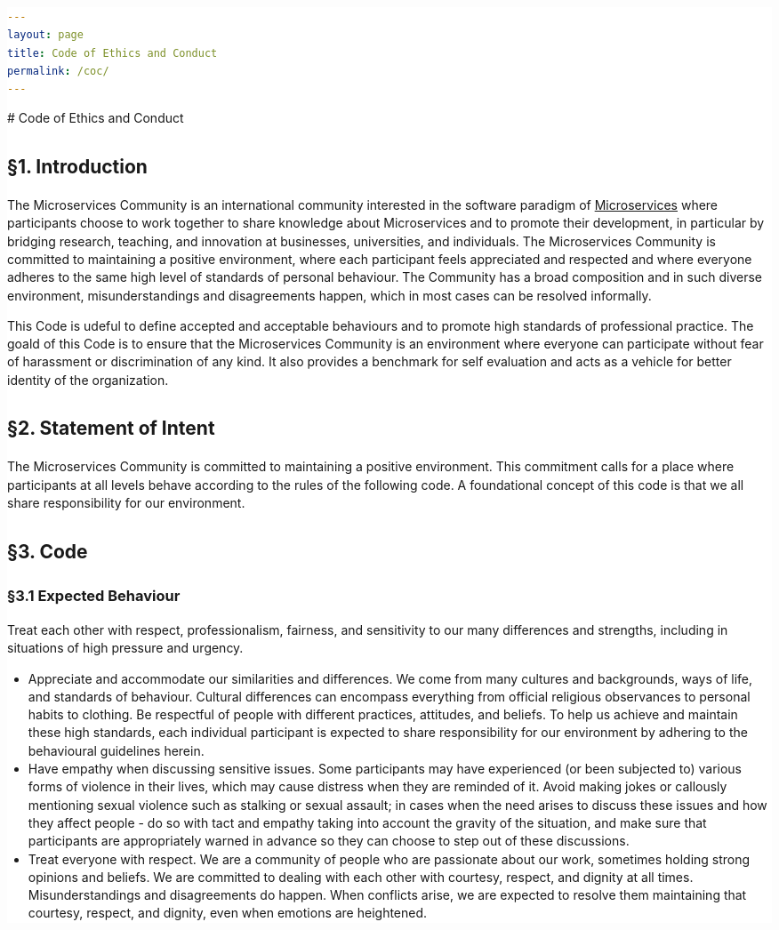 ```yaml
---
layout: page
title: Code of Ethics and Conduct
permalink: /coc/
---
```


<div class="container" >

<section markdown="1">
<div class="section-title" markdown="1">
# Code of Ethics and Conduct
</div>

## §1. Introduction

The Microservices Community is an international community interested in the software paradigm of [Microservices](https://en.wikipedia.org/wiki/Microservices) where participants choose to work together to share knowledge about Microservices and to promote their development, in particular by bridging research, teaching, and innovation at businesses, universities, and individuals. The Microservices Community is committed to maintaining a positive environment, where each participant feels appreciated and respected and where everyone adheres to the same high level of standards of personal behaviour. The Community has a broad composition and in such diverse environment, misunderstandings and disagreements happen, which in most cases can be resolved informally.

This Code is udeful to define accepted and acceptable behaviours and to promote high standards of professional practice. The goald of this Code is to ensure that the Microservices Community is an environment where everyone can participate without fear of harassment or discrimination of any kind. It also provides a benchmark for self evaluation and acts as a vehicle for better identity of the organization.


## §2. Statement of Intent

The Microservices Community is committed to maintaining a positive environment. This commitment calls for a place where participants at all levels behave according to the rules of the following code. A foundational concept of this code is that we all share responsibility for our environment.

## §3. Code

### §3.1 Expected Behaviour

Treat each other with respect, professionalism, fairness, and sensitivity to our many differences and strengths, including in situations of high pressure and urgency.

- Appreciate and accommodate our similarities and differences. We come from many cultures and backgrounds, ways of life, and standards of behaviour. Cultural differences can encompass everything from official religious observances to personal habits to clothing. Be respectful of people with different practices, attitudes, and beliefs. To help us achieve and maintain these high standards, each individual participant is expected to share responsibility for our environment by adhering to the behavioural guidelines herein.
- Have empathy when discussing sensitive issues. Some participants may have experienced (or been subjected to) various forms of violence in their lives, which may cause distress when they are reminded of it. Avoid making jokes or callously mentioning sexual violence such as stalking or sexual assault; in cases when the need arises to discuss these issues and how they affect people - do so with tact and empathy taking into account the gravity of the situation, and make sure that participants are appropriately warned in advance so they can choose to step out of these discussions.
- Treat everyone with respect. We are a community of people who are passionate about our work, sometimes holding strong opinions and beliefs. We are committed to dealing with each other with courtesy, respect, and dignity at all times. Misunderstandings and disagreements do happen. When conflicts arise, we are expected to resolve them maintaining that courtesy, respect, and dignity, even when emotions are heightened.